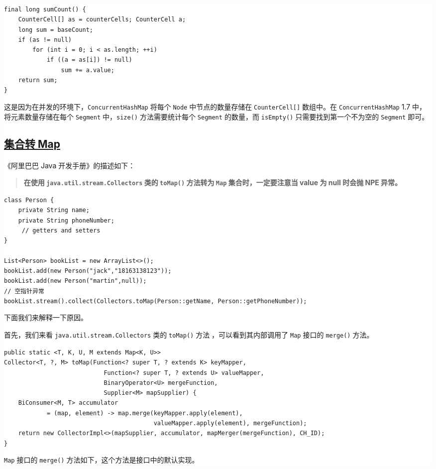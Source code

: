 ```
final long sumCount() {
    CounterCell[] as = counterCells; CounterCell a;
    long sum = baseCount;
    if (as != null)
        for (int i = 0; i < as.length; ++i)
            if ((a = as[i]) != null)
                sum += a.value;
    return sum;
}
```

这是因为在并发的环境下，`ConcurrentHashMap` 将每个 `Node` 中节点的数量存储在 `CounterCell[]` 数组中。在 `ConcurrentHashMap` 1.7 中，将元素数量存储在每个 `Segment` 中，`size()` 方法需要统计每个 `Segment` 的数量，而 `isEmpty()` 只需要找到第一个不为空的 `Segment` 即可。

## [集合转 Map](https://javaguide.cn/java/collection/java-collection-precautions-for-use.html#%E9%9B%86%E5%90%88%E8%BD%AC-map)

《阿里巴巴 Java 开发手册》的描述如下：

> **在使用 `java.util.stream.Collectors` 类的 `toMap()` 方法转为 `Map` 集合时，一定要注意当 value 为 null 时会抛 NPE 异常。**

```
class Person {
    private String name;
    private String phoneNumber;
     // getters and setters
}

List<Person> bookList = new ArrayList<>();
bookList.add(new Person("jack","18163138123"));
bookList.add(new Person("martin",null));
// 空指针异常
bookList.stream().collect(Collectors.toMap(Person::getName, Person::getPhoneNumber));
```

下面我们来解释一下原因。

首先，我们来看 `java.util.stream.Collectors` 类的 `toMap()` 方法 ，可以看到其内部调用了 `Map` 接口的 `merge()` 方法。

```
public static <T, K, U, M extends Map<K, U>>
Collector<T, ?, M> toMap(Function<? super T, ? extends K> keyMapper,
                            Function<? super T, ? extends U> valueMapper,
                            BinaryOperator<U> mergeFunction,
                            Supplier<M> mapSupplier) {
    BiConsumer<M, T> accumulator
            = (map, element) -> map.merge(keyMapper.apply(element),
                                          valueMapper.apply(element), mergeFunction);
    return new CollectorImpl<>(mapSupplier, accumulator, mapMerger(mergeFunction), CH_ID);
}
```

`Map` 接口的 `merge()` 方法如下，这个方法是接口中的默认实现。
